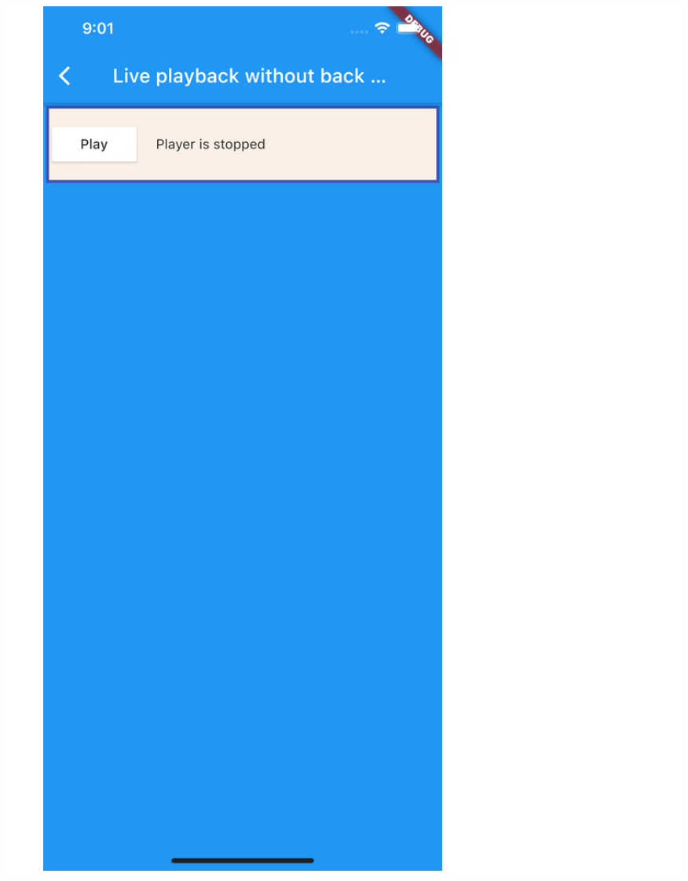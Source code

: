 <img src="lib/livePlaybackWithBackPressure/livePlaybackWithBackPressure.png" width="70%" height="70%"/>
